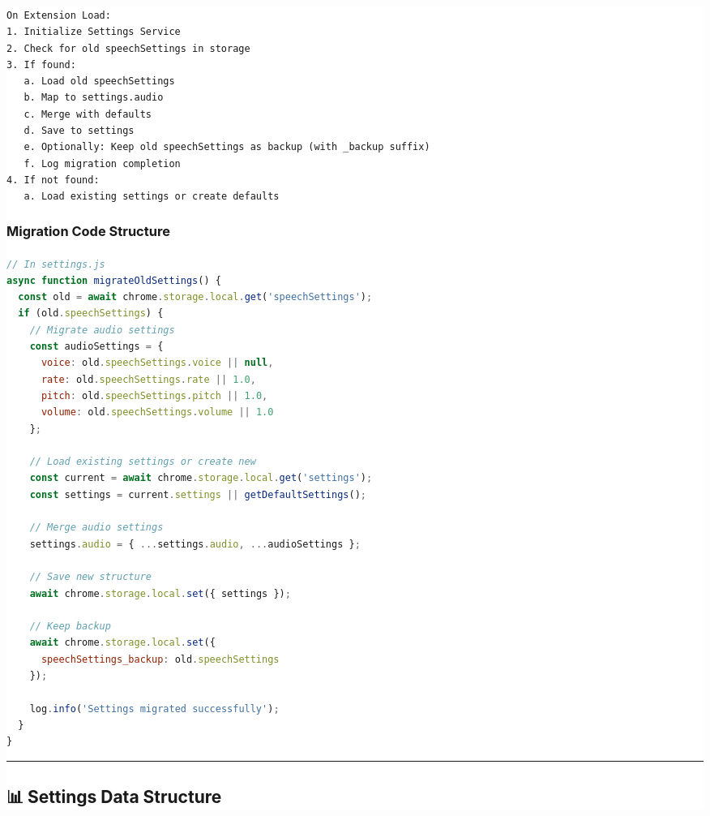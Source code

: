 ```
On Extension Load:
1. Initialize Settings Service
2. Check for old speechSettings in storage
3. If found:
   a. Load old speechSettings
   b. Map to settings.audio
   c. Merge with defaults
   d. Save to settings
   e. Optionally: Keep old speechSettings as backup (with _backup suffix)
   f. Log migration completion
4. If not found:
   a. Load existing settings or create defaults
```

### Migration Code Structure

```javascript
// In settings.js
async function migrateOldSettings() {
  const old = await chrome.storage.local.get('speechSettings');
  if (old.speechSettings) {
    // Migrate audio settings
    const audioSettings = {
      voice: old.speechSettings.voice || null,
      rate: old.speechSettings.rate || 1.0,
      pitch: old.speechSettings.pitch || 1.0,
      volume: old.speechSettings.volume || 1.0
    };
    
    // Load existing settings or create new
    const current = await chrome.storage.local.get('settings');
    const settings = current.settings || getDefaultSettings();
    
    // Merge audio settings
    settings.audio = { ...settings.audio, ...audioSettings };
    
    // Save new structure
    await chrome.storage.local.set({ settings });
    
    // Keep backup
    await chrome.storage.local.set({ 
      speechSettings_backup: old.speechSettings 
    });
    
    log.info('Settings migrated successfully');
  }
}
```

---

## 📊 Settings Data Structure
